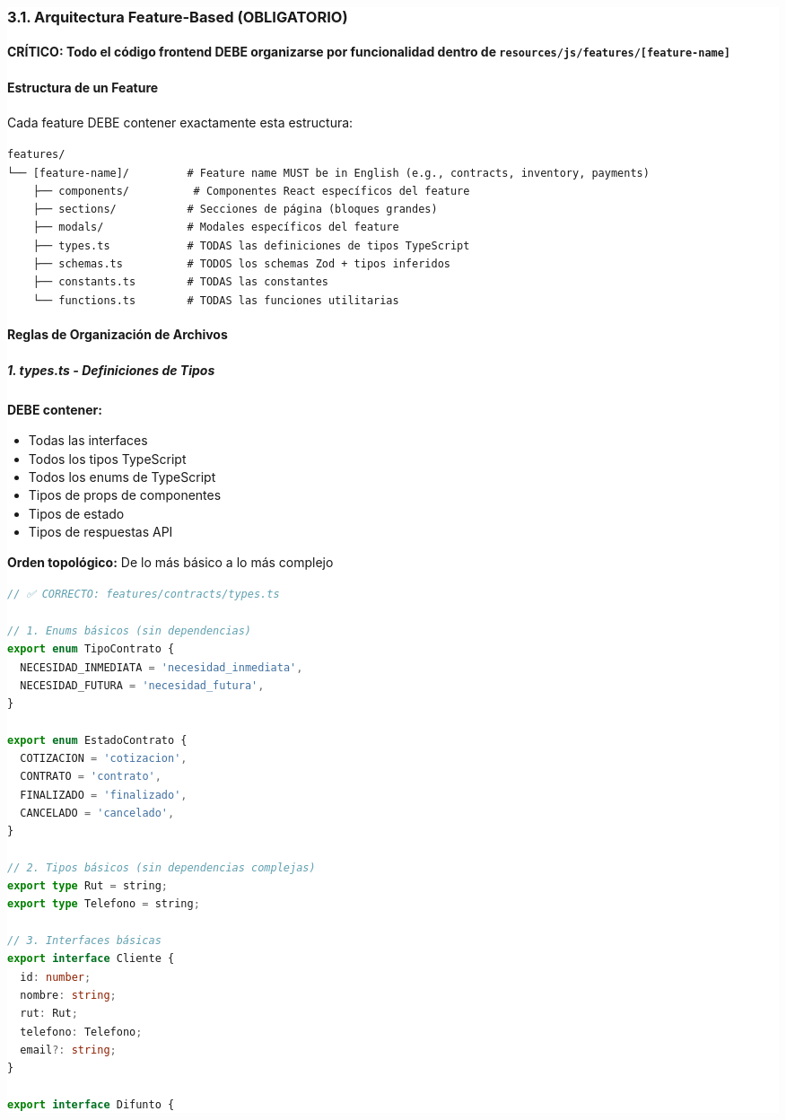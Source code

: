### 3.1. Arquitectura Feature-Based (OBLIGATORIO)

**CRÍTICO: Todo el código frontend DEBE organizarse por funcionalidad dentro de `resources/js/features/[feature-name]`**

#### Estructura de un Feature

Cada feature DEBE contener exactamente esta estructura:

```
features/
└── [feature-name]/         # Feature name MUST be in English (e.g., contracts, inventory, payments)
    ├── components/          # Componentes React específicos del feature
    ├── sections/           # Secciones de página (bloques grandes)
    ├── modals/             # Modales específicos del feature
    ├── types.ts            # TODAS las definiciones de tipos TypeScript
    ├── schemas.ts          # TODOS los schemas Zod + tipos inferidos
    ├── constants.ts        # TODAS las constantes
    └── functions.ts        # TODAS las funciones utilitarias
```

#### Reglas de Organización de Archivos

##### **1. types.ts - Definiciones de Tipos**

**DEBE contener:**
- Todas las interfaces
- Todos los tipos TypeScript
- Todos los enums de TypeScript
- Tipos de props de componentes
- Tipos de estado
- Tipos de respuestas API

**Orden topológico:** De lo más básico a lo más complejo

```typescript
// ✅ CORRECTO: features/contracts/types.ts

// 1. Enums básicos (sin dependencias)
export enum TipoContrato {
  NECESIDAD_INMEDIATA = 'necesidad_inmediata',
  NECESIDAD_FUTURA = 'necesidad_futura',
}

export enum EstadoContrato {
  COTIZACION = 'cotizacion',
  CONTRATO = 'contrato',
  FINALIZADO = 'finalizado',
  CANCELADO = 'cancelado',
}

// 2. Tipos básicos (sin dependencias complejas)
export type Rut = string;
export type Telefono = string;

// 3. Interfaces básicas
export interface Cliente {
  id: number;
  nombre: string;
  rut: Rut;
  telefono: Telefono;
  email?: string;
}

export interface Difunto {
```